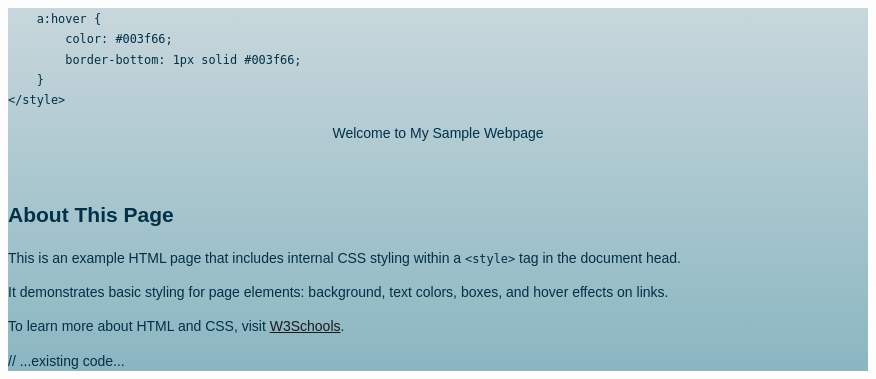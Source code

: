         a:hover {
            color: #003f66;
            border-bottom: 1px solid #003f66;
        }
    </style>
</head>

<body>
    <header>Welcome to My Sample Webpage</header>
    <div class="content-box">
        <h2>About This Page</h2>
        <p>This is an example HTML page that includes internal CSS styling within a <code>&lt;style&gt;</code> tag in the document head.</p>
        <p>It demonstrates basic styling for page elements: background, text colors, boxes, and hover effects on links.</p>
        <p>To learn more about HTML and CSS, visit <a href="https://www.w3schools.com" target="_blank" rel="noopener noreferrer">W3Schools</a>.</p>
    </div>
</body>

</html>
// ...existing code...
<!DOCTYPE html>
<html lang="en">

<head>
    <meta charset="UTF-8" />
    <meta name="viewport" content="width=device-width, initial-scale=1" />
    <title>Odisha Scholarship Details & Eligibility 2025</title>
    <style>
        body {
            font-family: Arial, sans-serif;
            background: linear-gradient(to bottom, #c8d7dc, #8ab6c1);
            margin: 0;
            padding: 20px;
            color: #023047;
        }

        header {
            text-align: center;
            padding: 1rem;
            background: #056676;
            color: white;
            font-size: 2rem;
            font-weight: bold;
            border-radius: 8px;
            box-shadow: 0 0 10px #023047aa;
            margin-bottom: 1rem;
        }

        .page {
            max-width: 1100px;
            margin: 0 auto;
            display: grid;
            grid-template-columns: 1fr 430px;
            gap: 1.5rem;
        }

